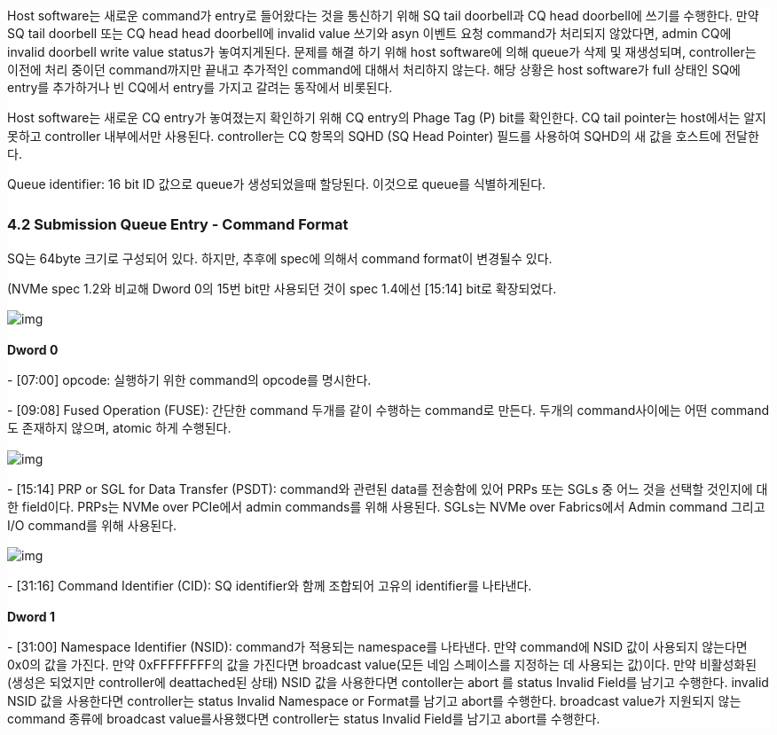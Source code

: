 Host software는 새로운 command가 entry로 들어왔다는 것을 통신하기 위해 SQ tail doorbell과 CQ head doorbell에 쓰기를 수행한다. 만약 SQ tail doorbell 또는 CQ head head doorbell에 invalid value 쓰기와 asyn 이벤트 요청 command가 처리되지 않았다면, admin CQ에 invalid doorbell write value status가 놓여지게된다. 문제를 해결 하기 위해 host software에 의해 queue가 삭제 및 재생성되며, controller는 이전에 처리 중이던 command까지만 끝내고 추가적인 command에 대해서 처리하지 않는다. 해당 상황은 host software가 full 상태인 SQ에 entry를 추가하거나 빈 CQ에서 entry를 가지고 갈려는 동작에서 비롯된다.

 

Host software는 새로운 CQ entry가 놓여졌는지 확인하기 위해 CQ entry의 Phage Tag (P) bit를 확인한다. CQ tail pointer는 host에서는 알지 못하고 controller 내부에서만 사용된다. controller는 CQ 항목의 SQHD (SQ Head Pointer) 필드를 사용하여 SQHD의 새 값을 호스트에 전달한다. 

 

Queue identifier: 16 bit ID 값으로 queue가 생성되었을때 할당된다. 이것으로 queue를 식별하게된다.

 

### 4.2 Submission Queue Entry - Command Format

SQ는 64byte 크기로 구성되어 있다. 하지만, 추후에 spec에 의해서 command format이 변경될수 있다.

(NVMe spec 1.2와 비교해 Dword 0의 15번 bit만 사용되던 것이 spec 1.4에선 [15:14] bit로 확장되었다. 



![img](https://blog.kakaocdn.net/dn/bQUcTq/btqB6IcdTkq/o4XBenG0KHV0tRoqhsmM70/img.png)



**Dword 0**

\- [07:00] opcode: 실행하기 위한 command의 opcode를 명시한다.

\- [09:08] Fused Operation (FUSE): 간단한 command 두개를 같이 수행하는 command로 만든다. 두개의 command사이에는 어떤 command도 존재하지 않으며, atomic 하게 수행된다.



![img](https://blog.kakaocdn.net/dn/d71LIt/btqB797JiGj/M9ZKIlZ5BKVg74hQIYcx31/img.png)



\- [15:14] PRP or SGL for Data Transfer (PSDT): command와 관련된 data를 전송함에 있어 PRPs 또는 SGLs 중 어느 것을 선택할 것인지에 대한 field이다. PRPs는 NVMe over PCIe에서 admin commands를 위해 사용된다. SGLs는 NVMe over Fabrics에서 Admin command 그리고 I/O command를 위해 사용된다. 



![img](https://blog.kakaocdn.net/dn/D6Vcw/btqB797Jnhf/7IsmKucDgFnjN93yqCMqQ0/img.png)



\- [31:16] Command Identifier (CID): SQ identifier와 함께 조합되어 고유의 identifier를 나타낸다.

 

**Dword 1**

\- [31:00] Namespace Identifier (NSID): command가 적용되는 namespace를 나타낸다. 만약 command에 NSID 값이 사용되지 않는다면 0x0의 값을 가진다. 만약 0xFFFFFFFF의 값을 가진다면 broadcast value(모든 네임 스페이스를 지정하는 데 사용되는 값)이다. 만약 비활성화된(생성은 되었지만 controller에 deattached된 상태) NSID 값을 사용한다면 contoller는 abort 를 status Invalid Field를 남기고 수행한다. invalid NSID 값을 사용한다면 controller는 status Invalid Namespace or Format를 남기고 abort를 수행한다. broadcast value가 지원되지 않는 command 종류에 broadcast value를사용했다면 controller는 status Invalid Field를 남기고 abort를 수행한다.
